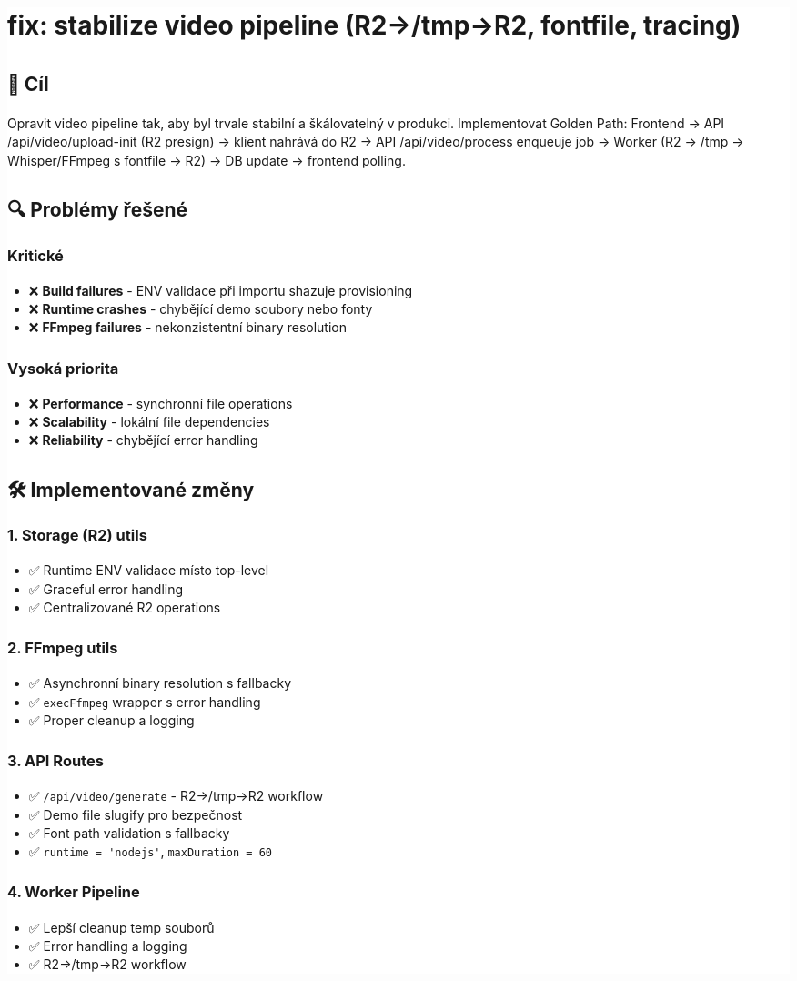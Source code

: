 # fix: stabilize video pipeline (R2→/tmp→R2, fontfile, tracing)

## 🎯 Cíl

Opravit video pipeline tak, aby byl trvale stabilní a škálovatelný v produkci. Implementovat Golden Path: Frontend → API /api/video/upload-init (R2 presign) → klient nahrává do R2 → API /api/video/process enqueuje job → Worker (R2 → /tmp → Whisper/FFmpeg s fontfile → R2) → DB update → frontend polling.

## 🔍 Problémy řešené

### Kritické

- ❌ **Build failures** - ENV validace při importu shazuje provisioning
- ❌ **Runtime crashes** - chybějící demo soubory nebo fonty
- ❌ **FFmpeg failures** - nekonzistentní binary resolution

### Vysoká priorita

- ❌ **Performance** - synchronní file operations
- ❌ **Scalability** - lokální file dependencies
- ❌ **Reliability** - chybějící error handling

## 🛠️ Implementované změny

### 1. Storage (R2) utils

- ✅ Runtime ENV validace místo top-level
- ✅ Graceful error handling
- ✅ Centralizované R2 operations

### 2. FFmpeg utils

- ✅ Asynchronní binary resolution s fallbacky
- ✅ `execFfmpeg` wrapper s error handling
- ✅ Proper cleanup a logging

### 3. API Routes

- ✅ `/api/video/generate` - R2→/tmp→R2 workflow
- ✅ Demo file slugify pro bezpečnost
- ✅ Font path validation s fallbacky
- ✅ `runtime = 'nodejs'`, `maxDuration = 60`

### 4. Worker Pipeline

- ✅ Lepší cleanup temp souborů
- ✅ Error handling a logging
- ✅ R2→/tmp→R2 workflow
